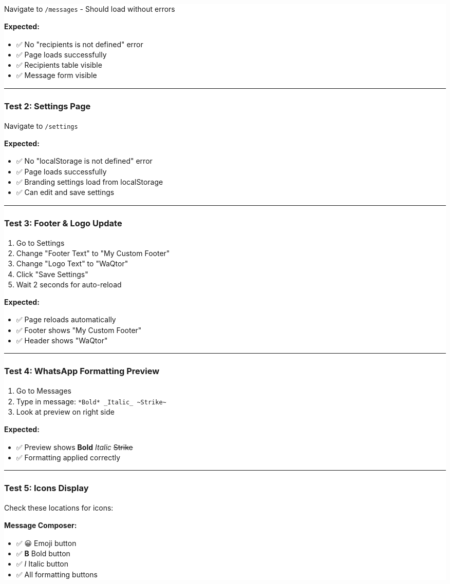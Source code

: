 Navigate to `/messages` - Should load without errors

**Expected:**
- ✅ No "recipients is not defined" error
- ✅ Page loads successfully
- ✅ Recipients table visible
- ✅ Message form visible

---

### **Test 2: Settings Page**
Navigate to `/settings`

**Expected:**
- ✅ No "localStorage is not defined" error
- ✅ Page loads successfully
- ✅ Branding settings load from localStorage
- ✅ Can edit and save settings

---

### **Test 3: Footer & Logo Update**
1. Go to Settings
2. Change "Footer Text" to "My Custom Footer"
3. Change "Logo Text" to "WaQtor"
4. Click "Save Settings"
5. Wait 2 seconds for auto-reload

**Expected:**
- ✅ Page reloads automatically
- ✅ Footer shows "My Custom Footer"
- ✅ Header shows "WaQtor"

---

### **Test 4: WhatsApp Formatting Preview**
1. Go to Messages
2. Type in message: `*Bold* _Italic_ ~Strike~`
3. Look at preview on right side

**Expected:**
- ✅ Preview shows **Bold** _Italic_ ~~Strike~~
- ✅ Formatting applied correctly

---

### **Test 5: Icons Display**
Check these locations for icons:

**Message Composer:**
- ✅ 😀 Emoji button
- ✅ **B** Bold button
- ✅ _I_ Italic button
- ✅ All formatting buttons
